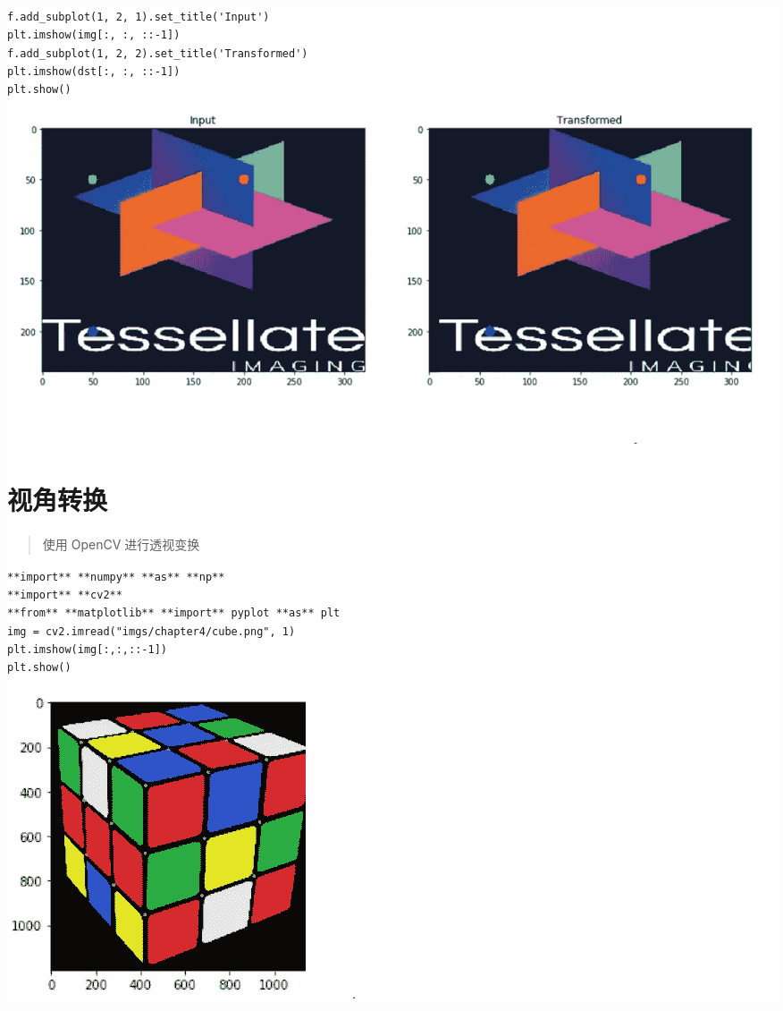 ```
f.add_subplot(1, 2, 1).set_title('Input')
plt.imshow(img[:, :, ::-1])
f.add_subplot(1, 2, 2).set_title('Transformed')
plt.imshow(dst[:, :, ::-1])
plt.show()
```

![](img/324eb59c86f5ed7f3e2755a29a4649a8.png)

# **视角转换**

> 使用 OpenCV 进行透视变换

```
**import** **numpy** **as** **np**
**import** **cv2**
**from** **matplotlib** **import** pyplot **as** plt
img = cv2.imread("imgs/chapter4/cube.png", 1)
plt.imshow(img[:,:,::-1])
plt.show()
```

![](img/d3667b90eed244c3609bdc16095fae9e.png)
